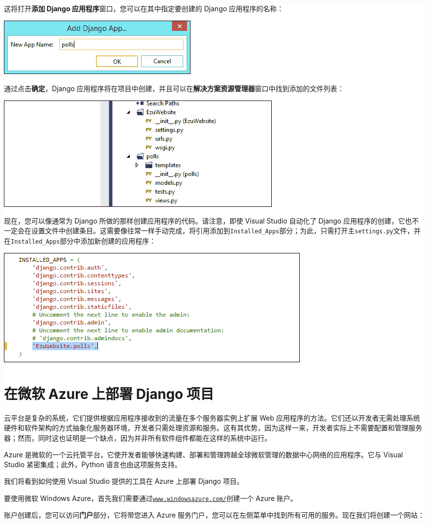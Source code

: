这将打开**添加 Django 应用程序**窗口，您可以在其中指定要创建的 Django 应用程序的名称：

![创建一个新的 Django 应用程序](img/8687OS_04_23.jpg)

通过点击**确定**，Django 应用程序将在项目中创建，并且可以在**解决方案资源管理器**窗口中找到添加的文件列表：

![创建一个新的 Django 应用程序](img/8687OS_04_24.jpg)

现在，您可以像通常为 Django 所做的那样创建应用程序的代码。请注意，即使 Visual Studio 自动化了 Django 应用程序的创建，它也不一定会在设置文件中创建条目。这需要像往常一样手动完成，将引用添加到`Installed_Apps`部分；为此，只需打开主`settings.py`文件，并在`Installed_Apps`部分中添加新创建的应用程序：

![创建一个新的 Django 应用程序](img/8687OS_04_25.jpg)

# 在微软 Azure 上部署 Django 项目

云平台是复杂的系统，它们提供根据应用程序接收到的流量在多个服务器实例上扩展 Web 应用程序的方法。它们还以开发者无需处理系统硬件和软件架构的方式抽象化服务器环境，开发者只需处理资源和服务。这有其优势，因为这样一来，开发者实际上不需要配置和管理服务器；然而，同时这也证明是一个缺点，因为并非所有软件组件都能在这样的系统中运行。

Azure 是微软的一个云托管平台，它使开发者能够快速构建、部署和管理跨越全球微软管理的数据中心网络的应用程序。它与 Visual Studio 紧密集成；此外，Python 语言也由这项服务支持。

我们将看到如何使用 Visual Studio 提供的工具在 Azure 上部署 Django 项目。

要使用微软 Windows Azure，首先我们需要通过[`www.windowsazure.com/`](http://www.windowsazure.com/)创建一个 Azure 账户。

账户创建后，您可以访问**门户**部分，它将带您进入 Azure 服务门户，您可以在左侧菜单中找到所有可用的服务。现在我们将创建一个网站：
